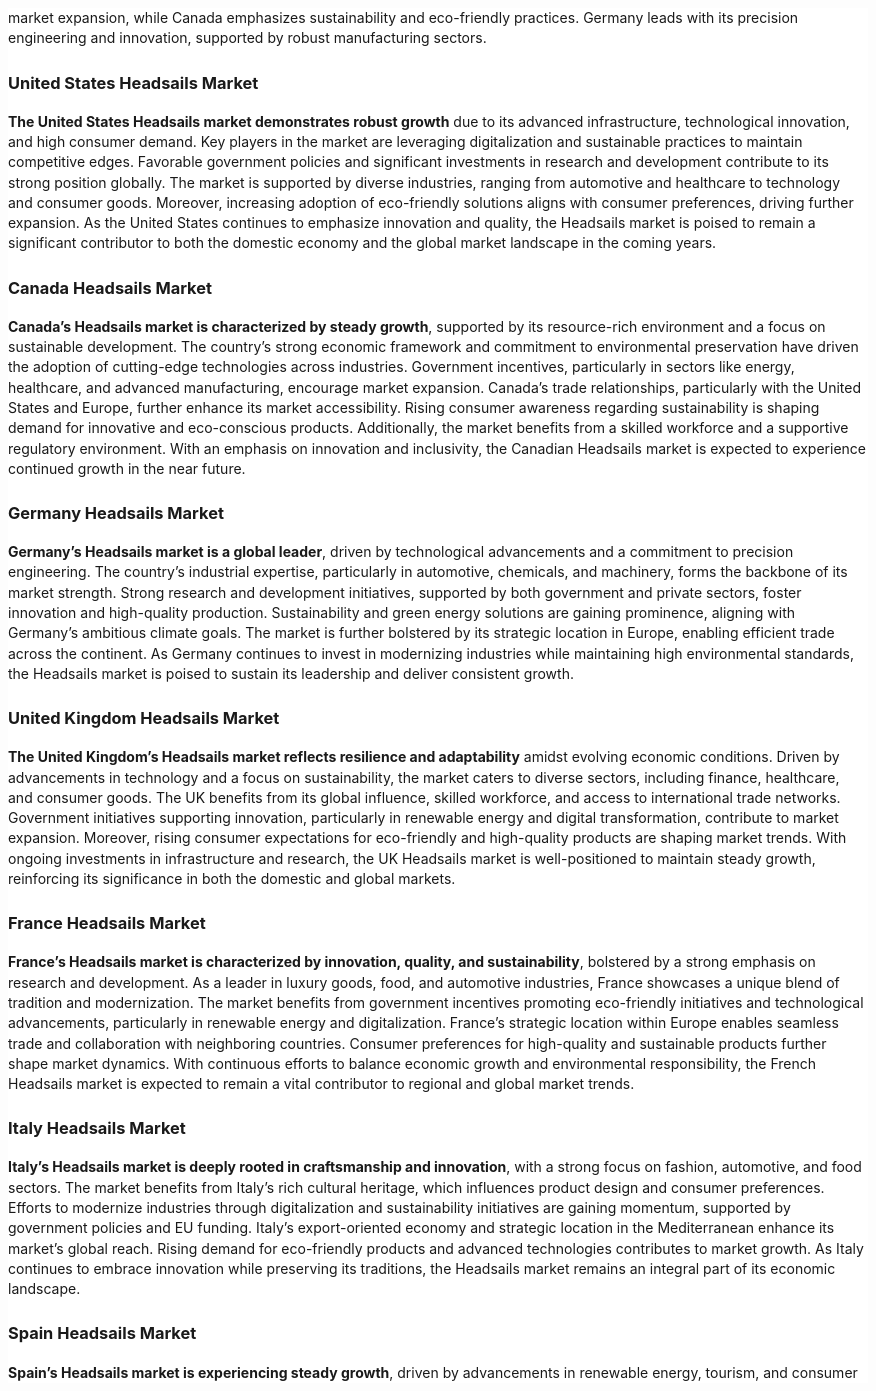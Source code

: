 market expansion, while Canada emphasizes sustainability and eco-friendly practices. Germany leads with its precision engineering and innovation, supported by robust manufacturing sectors.</span></em></p></blockquote><h3><strong>United States Headsails Market</strong></h3><p><strong>The United States Headsails market demonstrates robust growth</strong> due to its advanced infrastructure, technological innovation, and high consumer demand. Key players in the market are leveraging digitalization and sustainable practices to maintain competitive edges. Favorable government policies and significant investments in research and development contribute to its strong position globally. The market is supported by diverse industries, ranging from automotive and healthcare to technology and consumer goods. Moreover, increasing adoption of eco-friendly solutions aligns with consumer preferences, driving further expansion. As the United States continues to emphasize innovation and quality, the Headsails market is poised to remain a significant contributor to both the domestic economy and the global market landscape in the coming years.</p><h3><strong>Canada Headsails Market</strong></h3><p><strong>Canada&rsquo;s Headsails market is characterized by steady growth</strong>, supported by its resource-rich environment and a focus on sustainable development. The country&rsquo;s strong economic framework and commitment to environmental preservation have driven the adoption of cutting-edge technologies across industries. Government incentives, particularly in sectors like energy, healthcare, and advanced manufacturing, encourage market expansion. Canada&rsquo;s trade relationships, particularly with the United States and Europe, further enhance its market accessibility. Rising consumer awareness regarding sustainability is shaping demand for innovative and eco-conscious products. Additionally, the market benefits from a skilled workforce and a supportive regulatory environment. With an emphasis on innovation and inclusivity, the Canadian Headsails market is expected to experience continued growth in the near future.</p><h3><strong>Germany Headsails Market</strong></h3><p><strong>Germany&rsquo;s Headsails market is a global leader</strong>, driven by technological advancements and a commitment to precision engineering. The country&rsquo;s industrial expertise, particularly in automotive, chemicals, and machinery, forms the backbone of its market strength. Strong research and development initiatives, supported by both government and private sectors, foster innovation and high-quality production. Sustainability and green energy solutions are gaining prominence, aligning with Germany&rsquo;s ambitious climate goals. The market is further bolstered by its strategic location in Europe, enabling efficient trade across the continent. As Germany continues to invest in modernizing industries while maintaining high environmental standards, the Headsails market is poised to sustain its leadership and deliver consistent growth.</p><h3><strong>United Kingdom Headsails Market</strong></h3><p><strong>The United Kingdom&rsquo;s Headsails market reflects resilience and adaptability</strong> amidst evolving economic conditions. Driven by advancements in technology and a focus on sustainability, the market caters to diverse sectors, including finance, healthcare, and consumer goods. The UK benefits from its global influence, skilled workforce, and access to international trade networks. Government initiatives supporting innovation, particularly in renewable energy and digital transformation, contribute to market expansion. Moreover, rising consumer expectations for eco-friendly and high-quality products are shaping market trends. With ongoing investments in infrastructure and research, the UK Headsails market is well-positioned to maintain steady growth, reinforcing its significance in both the domestic and global markets.</p><h3><strong>France Headsails Market</strong></h3><p><strong>France&rsquo;s Headsails market is characterized by innovation, quality, and sustainability</strong>, bolstered by a strong emphasis on research and development. As a leader in luxury goods, food, and automotive industries, France showcases a unique blend of tradition and modernization. The market benefits from government incentives promoting eco-friendly initiatives and technological advancements, particularly in renewable energy and digitalization. France&rsquo;s strategic location within Europe enables seamless trade and collaboration with neighboring countries. Consumer preferences for high-quality and sustainable products further shape market dynamics. With continuous efforts to balance economic growth and environmental responsibility, the French Headsails market is expected to remain a vital contributor to regional and global market trends.</p><h3><strong>Italy Headsails Market</strong></h3><p><strong>Italy&rsquo;s Headsails market is deeply rooted in craftsmanship and innovation</strong>, with a strong focus on fashion, automotive, and food sectors. The market benefits from Italy&rsquo;s rich cultural heritage, which influences product design and consumer preferences. Efforts to modernize industries through digitalization and sustainability initiatives are gaining momentum, supported by government policies and EU funding. Italy&rsquo;s export-oriented economy and strategic location in the Mediterranean enhance its market&rsquo;s global reach. Rising demand for eco-friendly products and advanced technologies contributes to market growth. As Italy continues to embrace innovation while preserving its traditions, the Headsails market remains an integral part of its economic landscape.</p><h3><strong>Spain Headsails Market</strong></h3><p><strong>Spain&rsquo;s Headsails market is experiencing steady growth</strong>, driven by advancements in renewable energy, tourism, and consumer